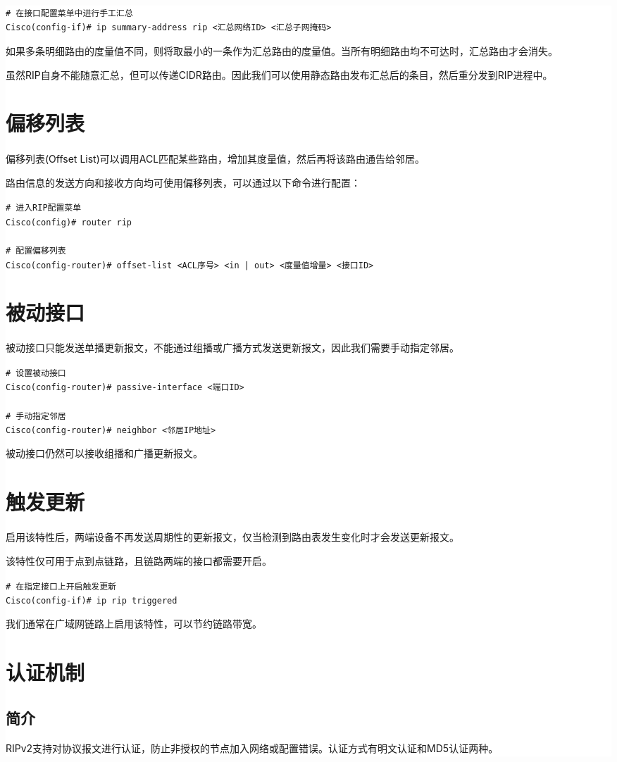 ```text
# 在接口配置菜单中进行手工汇总
Cisco(config-if)# ip summary-address rip <汇总网络ID> <汇总子网掩码>
```

如果多条明细路由的度量值不同，则将取最小的一条作为汇总路由的度量值。当所有明细路由均不可达时，汇总路由才会消失。

虽然RIP自身不能随意汇总，但可以传递CIDR路由。因此我们可以使用静态路由发布汇总后的条目，然后重分发到RIP进程中。

# 偏移列表
偏移列表(Offset List)可以调用ACL匹配某些路由，增加其度量值，然后再将该路由通告给邻居。

路由信息的发送方向和接收方向均可使用偏移列表，可以通过以下命令进行配置：

```text
# 进入RIP配置菜单
Cisco(config)# router rip

# 配置偏移列表
Cisco(config-router)# offset-list <ACL序号> <in | out> <度量值增量> <接口ID>
```

# 被动接口
被动接口只能发送单播更新报文，不能通过组播或广播方式发送更新报文，因此我们需要手动指定邻居。

```text
# 设置被动接口
Cisco(config-router)# passive-interface <端口ID>

# 手动指定邻居
Cisco(config-router)# neighbor <邻居IP地址>
```

被动接口仍然可以接收组播和广播更新报文。

# 触发更新
启用该特性后，两端设备不再发送周期性的更新报文，仅当检测到路由表发生变化时才会发送更新报文。

该特性仅可用于点到点链路，且链路两端的接口都需要开启。

```text
# 在指定接口上开启触发更新
Cisco(config-if)# ip rip triggered
```

我们通常在广域网链路上启用该特性，可以节约链路带宽。

# 认证机制
## 简介
RIPv2支持对协议报文进行认证，防止非授权的节点加入网络或配置错误。认证方式有明文认证和MD5认证两种。
